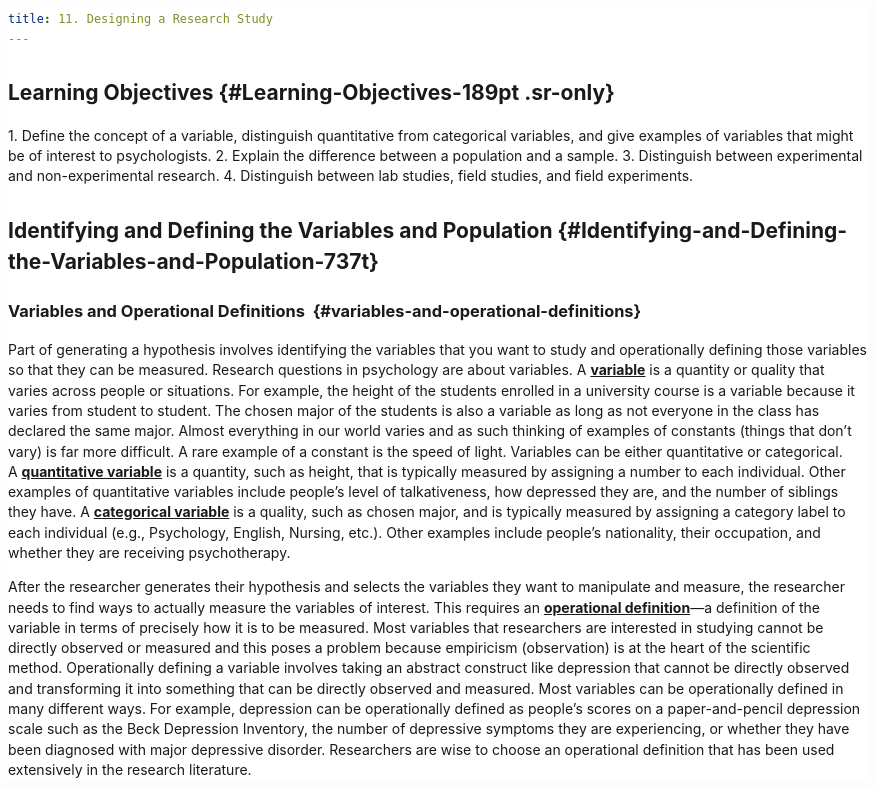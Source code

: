 ```yaml
title: 11. Designing a Research Study
---
```


## Learning Objectives {#Learning-Objectives-189pt .sr-only} 

1\. Define the concept of a variable, distinguish quantitative from categorical variables, and give examples of variables that might be of interest to psychologists. 2. Explain the difference between a population and a sample. 3. Distinguish between experimental and non-experimental research. 4. Distinguish between lab studies, field studies, and field experiments.

## Identifying and Defining the Variables and Population {#Identifying-and-Defining-the-Variables-and-Population-737t} 

### Variables and Operational Definitions  {#variables-and-operational-definitions}

Part of generating a hypothesis involves identifying the variables that you want to study and operationally defining those variables so that they can be measured. Research questions in psychology are about variables. A [**variable**](https://kpu.pressbooks.pub/psychmethods4e/chapter/designing-a-research-study/#term_40_886) is a quantity or quality that varies across people or situations. For example, the height of the students enrolled in a university course is a variable because it varies from student to student. The chosen major of the students is also a variable as long as not everyone in the class has declared the same major. Almost everything in our world varies and as such thinking of examples of constants (things that don’t vary) is far more difficult. A rare example of a constant is the speed of light. Variables can be either quantitative or categorical. A [**quantitative variable**](https://kpu.pressbooks.pub/psychmethods4e/chapter/designing-a-research-study/#term_40_887) is a quantity, such as height, that is typically measured by assigning a number to each individual. Other examples of quantitative variables include people’s level of talkativeness, how depressed they are, and the number of siblings they have. A [**categorical variable**](https://kpu.pressbooks.pub/psychmethods4e/chapter/designing-a-research-study/#term_40_889) is a quality, such as chosen major, and is typically measured by assigning a category label to each individual (e.g., Psychology, English, Nursing, etc.). Other examples include people’s nationality, their occupation, and whether they are receiving psychotherapy.

After the researcher generates their hypothesis and selects the variables they want to manipulate and measure, the researcher needs to find ways to actually measure the variables of interest. This requires an [**operational definition**](https://kpu.pressbooks.pub/psychmethods4e/chapter/designing-a-research-study/#term_40_890)—a definition of the variable in terms of precisely how it is to be measured. Most variables that researchers are interested in studying cannot be directly observed or measured and this poses a problem because empiricism (observation) is at the heart of the scientific method. Operationally defining a variable involves taking an abstract construct like depression that cannot be directly observed and transforming it into something that can be directly observed and measured. Most variables can be operationally defined in many different ways. For example, depression can be operationally defined as people’s scores on a paper-and-pencil depression scale such as the Beck Depression Inventory, the number of depressive symptoms they are experiencing, or whether they have been diagnosed with major depressive disorder. Researchers are wise to choose an operational definition that has been used extensively in the research literature.
